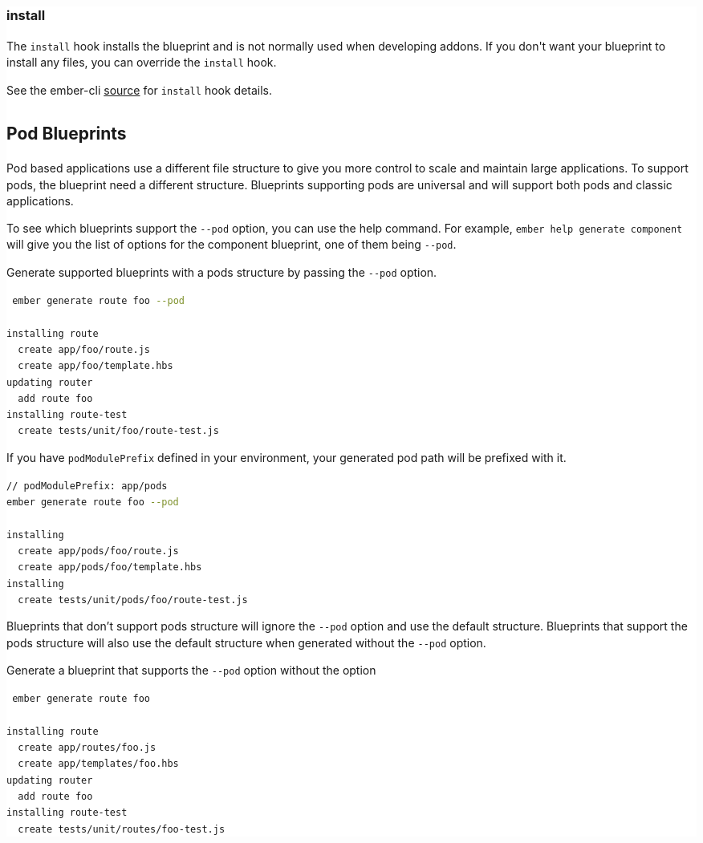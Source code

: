 
### install

The `install` hook installs the blueprint and is not normally used when developing addons.  If you don't want your blueprint to install any files, you can override the `install` hook.

See the ember-cli [source](https://github.com/ember-cli/ember-cli/blob/master/lib/models/blueprint.js) for `install` hook details.

## Pod Blueprints

Pod based applications use a different file structure to give you more control to scale and maintain large applications. To support pods, the blueprint need a different structure. Blueprints supporting pods are universal and will support both pods and classic applications.

To see which blueprints support the `--pod` option, you can use the help command. For example, `ember help generate component` will give you the list of options for the component blueprint, one of them being `--pod`.

Generate supported blueprints with a pods structure by passing the `--pod` option.

```sh
 ember generate route foo --pod

installing route
  create app/foo/route.js
  create app/foo/template.hbs
updating router
  add route foo
installing route-test
  create tests/unit/foo/route-test.js
```

If you have `podModulePrefix` defined in your environment, your generated pod path will be prefixed with it.

```sh
// podModulePrefix: app/pods
ember generate route foo --pod

installing
  create app/pods/foo/route.js
  create app/pods/foo/template.hbs
installing
  create tests/unit/pods/foo/route-test.js
```

Blueprints that don’t support pods structure will ignore the `--pod` option and use the default structure. Blueprints that support the pods structure will also use the default structure when generated without the `--pod` option.

Generate a blueprint that supports the `--pod` option without the option

```sh
 ember generate route foo

installing route
  create app/routes/foo.js
  create app/templates/foo.hbs
updating router
  add route foo
installing route-test
  create tests/unit/routes/foo-test.js
```

